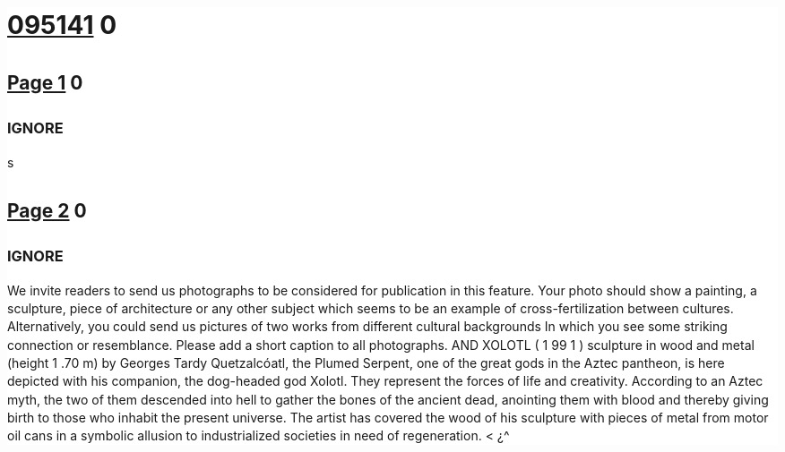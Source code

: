 # [095141](095141engo.pdf) 0

## [Page 1](095141engo.pdf#page=1) 0

### IGNORE

s

## [Page 2](095141engo.pdf#page=2) 0

### IGNORE

We invite readers to send
us photographs to be
considered for publication in
this feature. Your photo
should show a painting, a
sculpture, piece of
architecture or any other
subject which seems to be an
example of cross-fertilization
between cultures.
Alternatively, you could send
us pictures of two works from
different cultural backgrounds
In which you see some
striking connection or
resemblance. Please add a
short caption to all
photographs.
AND XOLOTL
( 1 99 1 ) sculpture in wood
and metal (height 1 .70 m)
by Georges Tardy
Quetzalcóatl, the Plumed
Serpent, one of the great
gods in the Aztec
pantheon, is here
depicted with his
companion, the
dog-headed god Xolotl.
They represent the forces
of life and creativity.
According to an Aztec
myth, the two of them
descended into hell to
gather the bones of the
ancient dead, anointing
them with blood and
thereby giving birth to
those who inhabit the
present universe. The
artist has covered the
wood of his sculpture
with pieces of metal from
motor oil cans in a
symbolic allusion to
industrialized societies in
need of regeneration.
<
¿^